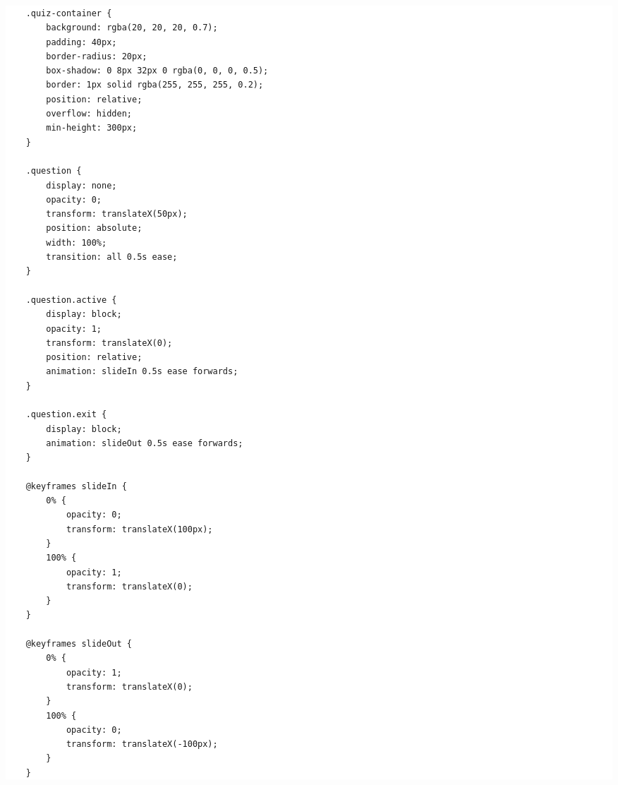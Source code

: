         .quiz-container {
            background: rgba(20, 20, 20, 0.7);
            padding: 40px;
            border-radius: 20px;
            box-shadow: 0 8px 32px 0 rgba(0, 0, 0, 0.5);
            border: 1px solid rgba(255, 255, 255, 0.2);
            position: relative;
            overflow: hidden;
            min-height: 300px;
        }

        .question {
            display: none;
            opacity: 0;
            transform: translateX(50px);
            position: absolute;
            width: 100%;
            transition: all 0.5s ease;
        }

        .question.active {
            display: block;
            opacity: 1;
            transform: translateX(0);
            position: relative;
            animation: slideIn 0.5s ease forwards;
        }

        .question.exit {
            display: block;
            animation: slideOut 0.5s ease forwards;
        }

        @keyframes slideIn {
            0% {
                opacity: 0;
                transform: translateX(100px);
            }
            100% {
                opacity: 1;
                transform: translateX(0);
            }
        }

        @keyframes slideOut {
            0% {
                opacity: 1;
                transform: translateX(0);
            }
            100% {
                opacity: 0;
                transform: translateX(-100px);
            }
        }
